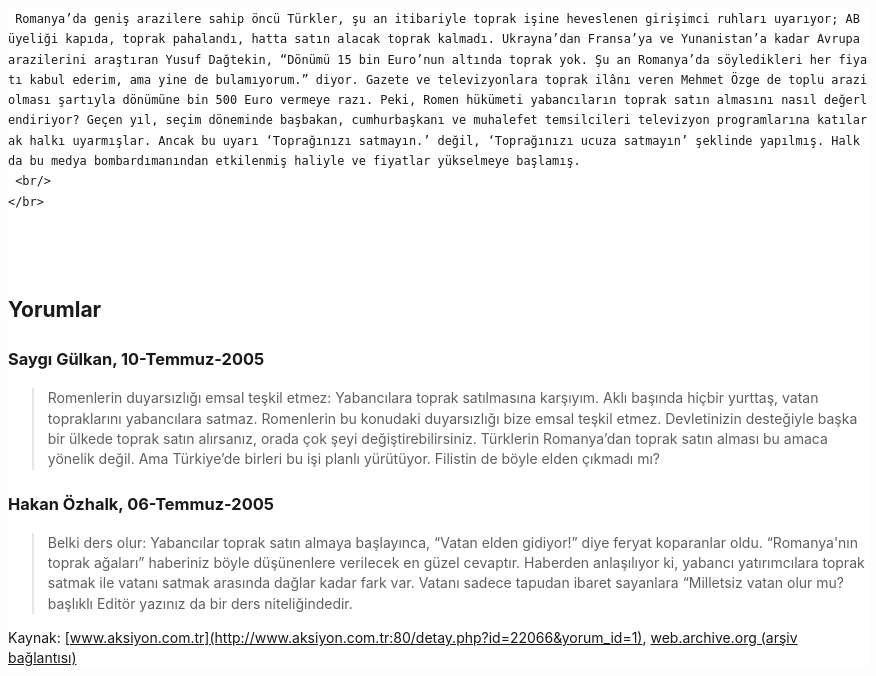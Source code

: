      Romanya’da geniş arazilere sahip öncü Türkler, şu an itibariyle toprak işine heveslenen girişimci ruhları uyarıyor; AB üyeliği kapıda, toprak pahalandı, hatta satın alacak toprak kalmadı. Ukrayna’dan Fransa’ya ve Yunanistan’a kadar Avrupa arazilerini araştıran Yusuf Dağtekin, “Dönümü 15 bin Euro’nun altında toprak yok. Şu an Romanya’da söyledikleri her fiyatı kabul ederim, ama yine de bulamıyorum.” diyor. Gazete ve televizyonlara toprak ilânı veren Mehmet Özge de toplu arazi olması şartıyla dönümüne bin 500 Euro vermeye razı. Peki, Romen hükümeti yabancıların toprak satın almasını nasıl değerlendiriyor? Geçen yıl, seçim döneminde başbakan, cumhurbaşkanı ve muhalefet temsilcileri televizyon programlarına katılarak halkı uyarmışlar. Ancak bu uyarı ‘Toprağınızı satmayın.’ değil, ‘Toprağınızı ucuza satmayın’ şeklinde yapılmış. Halk da bu medya bombardımanından etkilenmiş haliyle ve fiyatlar yükselmeye başlamış.
     <br/>
    </br>
   </br>
  </font>
  <br/>
  
 </p>
</div>


## Yorumlar

### Saygı Gülkan, 10-Temmuz-2005
> Romenlerin duyarsızlığı emsal teşkil etmez: 
> Yabancılara toprak satılmasına karşıyım. Aklı başında hiçbir yurttaş, vatan topraklarını yabancılara satmaz. Romenlerin bu konudaki duyarsızlığı bize emsal teşkil etmez. Devletinizin desteğiyle başka bir ülkede toprak satın alırsanız, orada çok şeyi değiştirebilirsiniz. Türklerin Romanya’dan toprak satın alması bu amaca yönelik değil. Ama Türkiye’de birleri bu işi planlı yürütüyor. Filistin de böyle elden çıkmadı mı?

### Hakan Özhalk, 06-Temmuz-2005
> Belki ders olur: 
> Yabancılar toprak satın almaya başlayınca, “Vatan elden gidiyor!” diye feryat koparanlar oldu. “Romanya'nın toprak ağaları” haberiniz böyle düşünenlere verilecek en güzel cevaptır. Haberden anlaşılıyor ki, yabancı yatırımcılara toprak satmak ile vatanı satmak arasında dağlar kadar fark var. Vatanı sadece tapudan ibaret sayanlara “Milletsiz vatan olur mu? başlıklı Editör yazınız da bir ders niteliğindedir.

Kaynak: [www.aksiyon.com.tr](http://www.aksiyon.com.tr:80/detay.php?id=22066&yorum_id=1), [web.archive.org (arşiv bağlantısı)](http://web.archive.org/web/20060104113144/http://www.aksiyon.com.tr:80/detay.php?id=22066&yorum_id=1)

